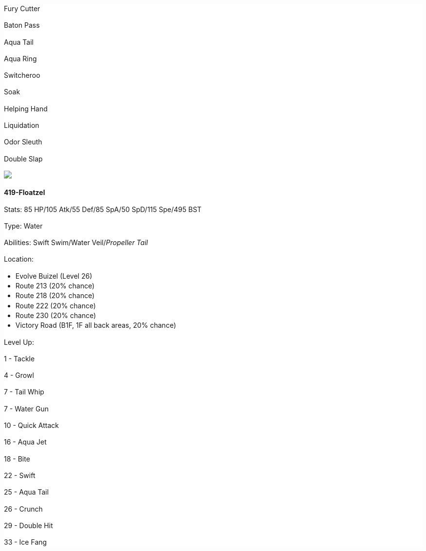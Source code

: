 Fury Cutter

Baton Pass

Aqua Tail

Aqua Ring

Switcheroo

Soak

Helping Hand

Liquidation

Odor Sleuth

Double Slap

![](../img/gen4/Aspose.Words.95a99f30-c581-4283-a10e-ec86b8e86adb.037.png)

**419-Floatzel**

Stats: 85 HP/105 Atk/55 Def/85 SpA/50 SpD/115 Spe/495 BST

Type: Water

Abilities: Swift Swim/Water Veil/*Propeller Tail*

Location:

- Evolve Buizel (Level 26)
- Route 213 (20% chance)
- Route 218 (20% chance)
- Route 222 (20% chance)
- Route 230 (20% chance)
- Victory Road (B1F, 1F all back areas, 20% chance)

Level Up: 

1 - Tackle

4 - Growl

7 - Tail Whip

7 - Water Gun

10 - Quick Attack

16 - Aqua Jet

18 - Bite

22 - Swift

25 - Aqua Tail

26 - Crunch

29 - Double Hit

33 - Ice Fang
